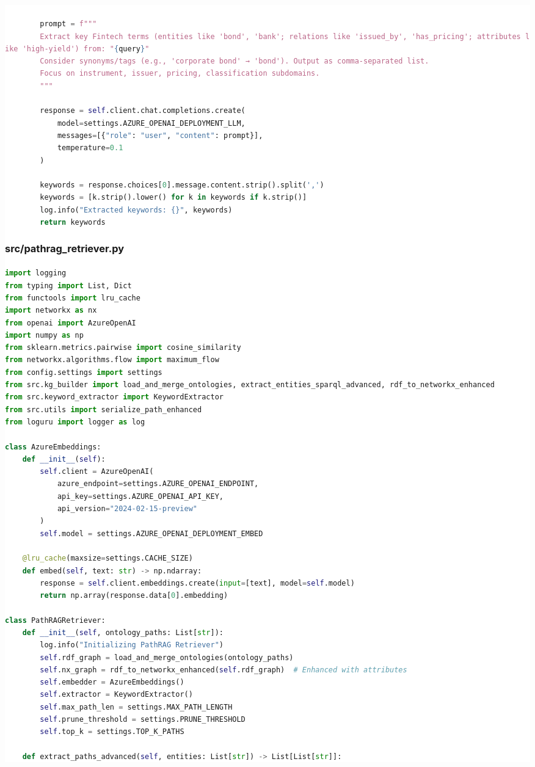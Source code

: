 ```python
        
        prompt = f"""
        Extract key Fintech terms (entities like 'bond', 'bank'; relations like 'issued_by', 'has_pricing'; attributes like 'high-yield') from: "{query}"
        Consider synonyms/tags (e.g., 'corporate bond' → 'bond'). Output as comma-separated list.
        Focus on instrument, issuer, pricing, classification subdomains.
        """
        
        response = self.client.chat.completions.create(
            model=settings.AZURE_OPENAI_DEPLOYMENT_LLM,
            messages=[{"role": "user", "content": prompt}],
            temperature=0.1
        )
        
        keywords = response.choices[0].message.content.strip().split(',')
        keywords = [k.strip().lower() for k in keywords if k.strip()]
        log.info("Extracted keywords: {}", keywords)
        return keywords
```

### src/pathrag_retriever.py
```python
import logging
from typing import List, Dict
from functools import lru_cache
import networkx as nx
from openai import AzureOpenAI
import numpy as np
from sklearn.metrics.pairwise import cosine_similarity
from networkx.algorithms.flow import maximum_flow
from config.settings import settings
from src.kg_builder import load_and_merge_ontologies, extract_entities_sparql_advanced, rdf_to_networkx_enhanced
from src.keyword_extractor import KeywordExtractor
from src.utils import serialize_path_enhanced
from loguru import logger as log

class AzureEmbeddings:
    def __init__(self):
        self.client = AzureOpenAI(
            azure_endpoint=settings.AZURE_OPENAI_ENDPOINT,
            api_key=settings.AZURE_OPENAI_API_KEY,
            api_version="2024-02-15-preview"
        )
        self.model = settings.AZURE_OPENAI_DEPLOYMENT_EMBED
    
    @lru_cache(maxsize=settings.CACHE_SIZE)
    def embed(self, text: str) -> np.ndarray:
        response = self.client.embeddings.create(input=[text], model=self.model)
        return np.array(response.data[0].embedding)

class PathRAGRetriever:
    def __init__(self, ontology_paths: List[str]):
        log.info("Initializing PathRAG Retriever")
        self.rdf_graph = load_and_merge_ontologies(ontology_paths)
        self.nx_graph = rdf_to_networkx_enhanced(self.rdf_graph)  # Enhanced with attributes
        self.embedder = AzureEmbeddings()
        self.extractor = KeywordExtractor()
        self.max_path_len = settings.MAX_PATH_LENGTH
        self.prune_threshold = settings.PRUNE_THRESHOLD
        self.top_k = settings.TOP_K_PATHS
    
    def extract_paths_advanced(self, entities: List[str]) -> List[List[str]]:
```